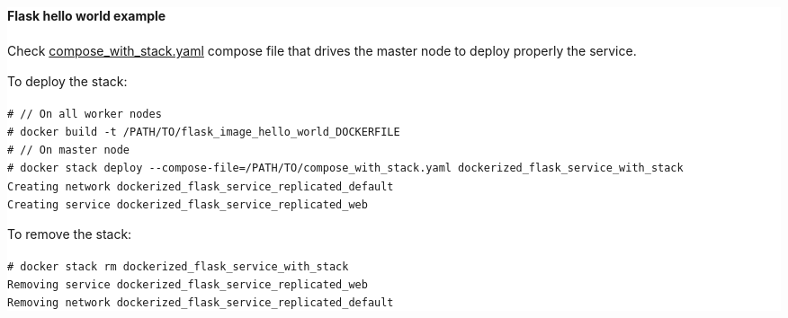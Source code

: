 
#### Flask hello world example
Check [compose\_with\_stack.yaml](dockerized_flask_service/compose_with_stack.yaml) compose file that drives the master node to deploy properly the service.

To deploy the stack:

```
# // On all worker nodes
# docker build -t /PATH/TO/flask_image_hello_world_DOCKERFILE
# // On master node
# docker stack deploy --compose-file=/PATH/TO/compose_with_stack.yaml dockerized_flask_service_with_stack
Creating network dockerized_flask_service_replicated_default
Creating service dockerized_flask_service_replicated_web
```

To remove the stack:

```
# docker stack rm dockerized_flask_service_with_stack
Removing service dockerized_flask_service_replicated_web
Removing network dockerized_flask_service_replicated_default
```
